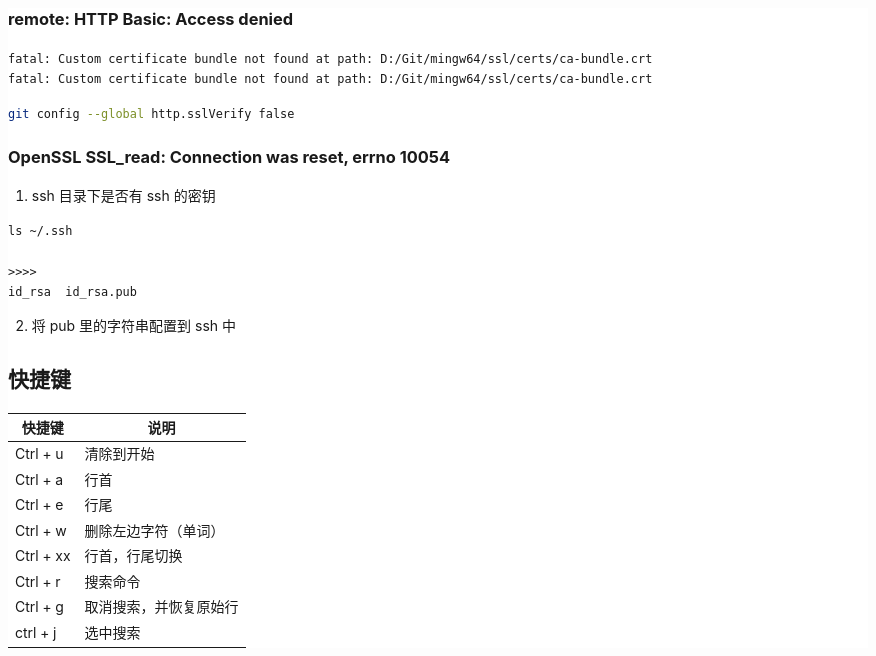 ### remote: HTTP Basic: Access denied

```bash
fatal: Custom certificate bundle not found at path: D:/Git/mingw64/ssl/certs/ca-bundle.crt
fatal: Custom certificate bundle not found at path: D:/Git/mingw64/ssl/certs/ca-bundle.crt
```

```bash
git config --global http.sslVerify false
```

### OpenSSL SSL_read: Connection was reset, errno 10054

1. ssh 目录下是否有 ssh 的密钥

```shell
ls ~/.ssh

>>>>
id_rsa  id_rsa.pub
```

2. 将 pub 里的字符串配置到 ssh 中

## 快捷键

| 快捷键    | 说明                   |
| --------- | ---------------------- |
| Ctrl + u  | 清除到开始             |
| Ctrl + a  | 行首                   |
| Ctrl + e  | 行尾                   |
| Ctrl + w  | 删除左边字符（单词）   |
| Ctrl + xx | 行首，行尾切换         |
| Ctrl + r  | 搜索命令               |
| Ctrl + g  | 取消搜索，并恢复原始行 |
| ctrl + j  | 选中搜索               |
